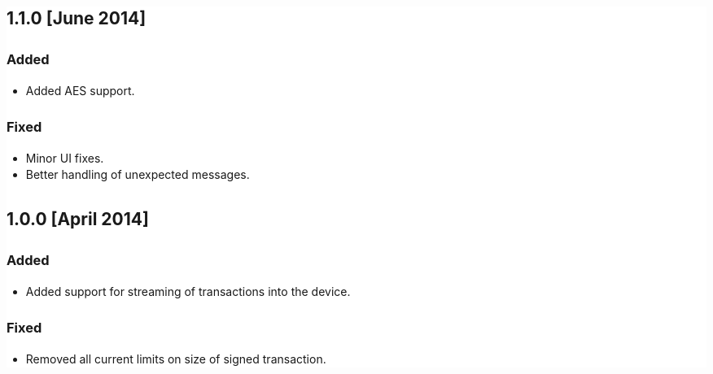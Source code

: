 ## 1.1.0 [June 2014]

### Added
- Added AES support.

### Fixed
- Minor UI fixes.
- Better handling of unexpected messages.

## 1.0.0 [April 2014]

### Added
- Added support for streaming of transactions into the device.

### Fixed
- Removed all current limits on size of signed transaction.

[#965]: https://github.com/trezor/trezor-firmware/issues/965
[#1030]: https://github.com/trezor/trezor-firmware/issues/1030
[#1098]: https://github.com/trezor/trezor-firmware/issues/1098
[#1105]: https://github.com/trezor/trezor-firmware/issues/1105
[#1165]: https://github.com/trezor/trezor-firmware/pull/1165
[#1167]: https://github.com/trezor/trezor-firmware/issues/1167
[#1188]: https://github.com/trezor/trezor-firmware/issues/1188
[#1351]: https://github.com/trezor/trezor-firmware/issues/1351
[#1363]: https://github.com/trezor/trezor-firmware/pull/1363
[#1367]: https://github.com/trezor/trezor-firmware/issues/1367
[#1369]: https://github.com/trezor/trezor-firmware/pull/1369
[#1402]: https://github.com/trezor/trezor-firmware/pull/1402
[#1415]: https://github.com/trezor/trezor-firmware/pull/1415
[#1461]: https://github.com/trezor/trezor-firmware/issues/1461
[#1491]: https://github.com/trezor/trezor-firmware/issues/1491
[#1518]: https://github.com/trezor/trezor-firmware/issues/1518
[#1549]: https://github.com/trezor/trezor-firmware/issues/1549
[#1627]: https://github.com/trezor/trezor-firmware/issues/1627
[#1647]: https://github.com/trezor/trezor-firmware/issues/1647
[#1650]: https://github.com/trezor/trezor-firmware/issues/1650
[#1660]: https://github.com/trezor/trezor-firmware/issues/1660

